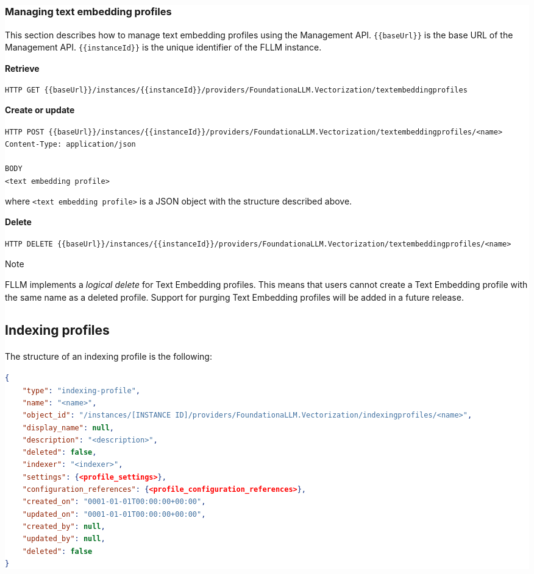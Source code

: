 ### Managing text embedding profiles

This section describes how to manage text embedding profiles using the Management API.
`{{baseUrl}}` is the base URL of the Management API. `{{instanceId}}` is the unique identifier of the FLLM instance.

**Retrieve**

```
HTTP GET {{baseUrl}}/instances/{{instanceId}}/providers/FoundationaLLM.Vectorization/textembeddingprofiles
```

**Create or update**

```
HTTP POST {{baseUrl}}/instances/{{instanceId}}/providers/FoundationaLLM.Vectorization/textembeddingprofiles/<name>
Content-Type: application/json

BODY
<text embedding profile>
```

where `<text embedding profile>` is a JSON object with the structure described above.

**Delete**

```
HTTP DELETE {{baseUrl}}/instances/{{instanceId}}/providers/FoundationaLLM.Vectorization/textembeddingprofiles/<name>
```

> [!NOTE]
> FLLM implements a *logical delete* for Text Embedding profiles. This means that users cannot create a Text Embedding profile with the same name as a deleted profile. Support for purging Text Embedding profiles will be added in a future release.

## Indexing profiles

The structure of an indexing profile is the following:

```json
{
    "type": "indexing-profile",
    "name": "<name>",
    "object_id": "/instances/[INSTANCE ID]/providers/FoundationaLLM.Vectorization/indexingprofiles/<name>",
    "display_name": null,
    "description": "<description>",
    "deleted": false,
    "indexer": "<indexer>",
    "settings": {<profile_settings>},
    "configuration_references": {<profile_configuration_references>},
    "created_on": "0001-01-01T00:00:00+00:00",
    "updated_on": "0001-01-01T00:00:00+00:00",
    "created_by": null,
    "updated_by": null,
    "deleted": false
}
```
